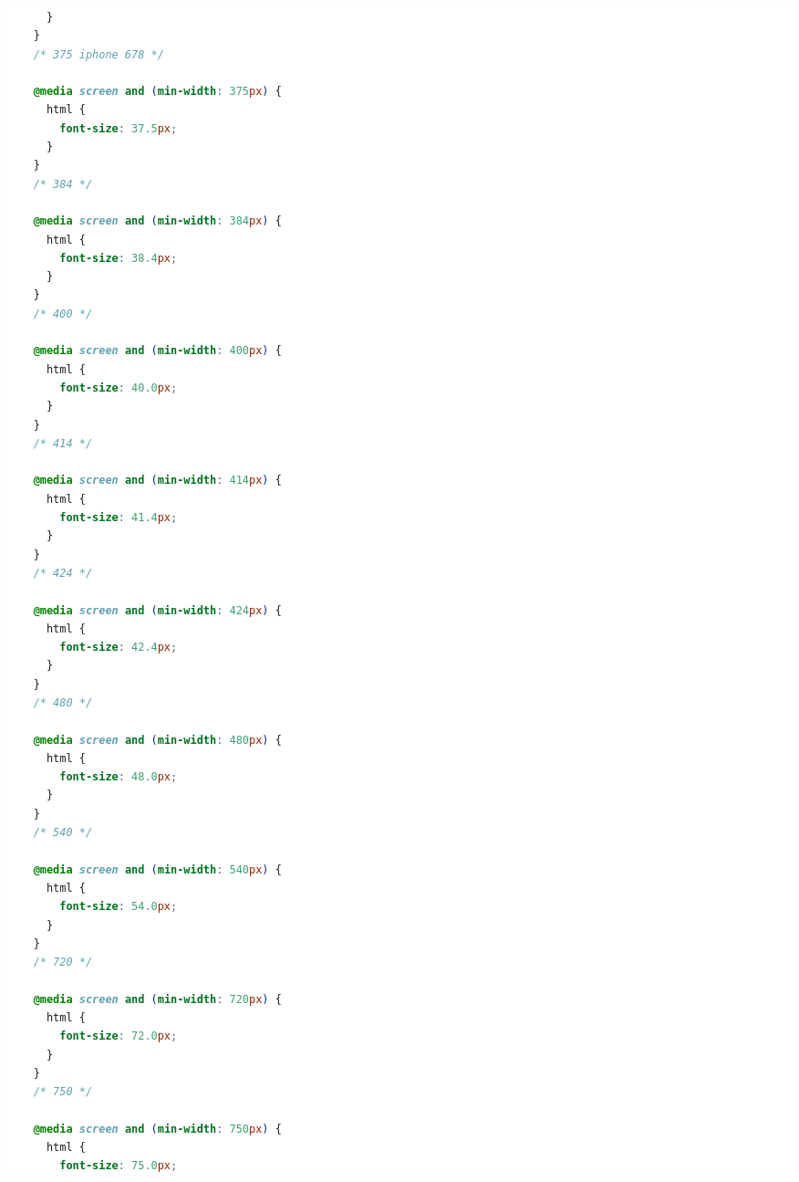```css
      }
    }
    /* 375 iphone 678 */
    
    @media screen and (min-width: 375px) {
      html {
        font-size: 37.5px;
      }
    }
    /* 384 */
    
    @media screen and (min-width: 384px) {
      html {
        font-size: 38.4px;
      }
    }
    /* 400 */
    
    @media screen and (min-width: 400px) {
      html {
        font-size: 40.0px;
      }
    }
    /* 414 */
    
    @media screen and (min-width: 414px) {
      html {
        font-size: 41.4px;
      }
    }
    /* 424 */
    
    @media screen and (min-width: 424px) {
      html {
        font-size: 42.4px;
      }
    }
    /* 480 */
    
    @media screen and (min-width: 480px) {
      html {
        font-size: 48.0px;
      }
    }
    /* 540 */
    
    @media screen and (min-width: 540px) {
      html {
        font-size: 54.0px;
      }
    }
    /* 720 */
    
    @media screen and (min-width: 720px) {
      html {
        font-size: 72.0px;
      }
    }
    /* 750 */
    
    @media screen and (min-width: 750px) {
      html {
        font-size: 75.0px;
```